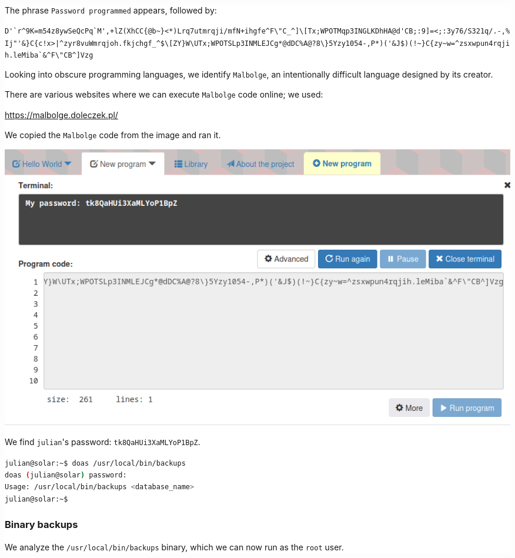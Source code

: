 The phrase `Password programmed` appears, followed by:

```text
D'`r^9K=m54z8ywSeQcPq`M',+lZ(XhCC{@b~}<*)Lrq7utmrqji/mfN+ihgfe^F\"C_^]\[Tx;WPOTMqp3INGLKDhHA@d'CB;:9]=<;:3y76/S321q/.-,%Ij"'&}C{c!x>|^zyr8vuWmrqjoh.fkjchgf_^$\[ZY}W\UTx;WPOTSLp3INMLEJCg*@dDC%A@?8\}5Yzy1054-,P*)('&J$)(!~}C{zy~w=^zsxwpun4rqjih.leMiba`&^F\"CB^]Vzg
```

Looking into obscure programming languages, we identify `Malbolge`, an intentionally difficult language designed by its creator.

There are various websites where we can execute `Malbolge` code online; we used:

https://malbolge.doleczek.pl/

We copied the `Malbolge` code from the image and ran it.

![julian password](../../assets/images/solar/image-21.png)

We find `julian`'s password: `tk8QaHUi3XaMLYoP1BpZ`.

```bash
julian@solar:~$ doas /usr/local/bin/backups
doas (julian@solar) password: 
Usage: /usr/local/bin/backups <database_name>
julian@solar:~$ 
```

### Binary backups

We analyze the `/usr/local/bin/backups` binary, which we can now run as the `root` user.
